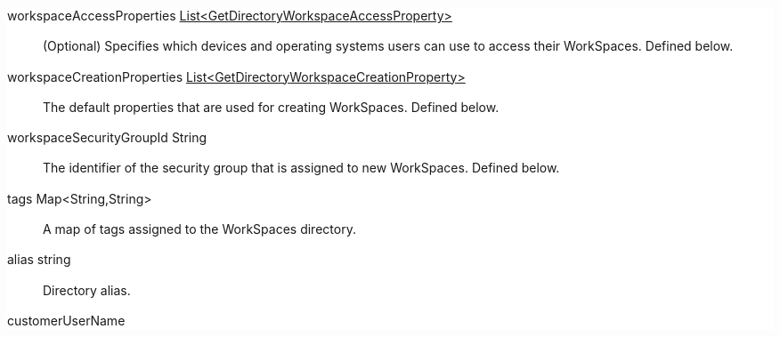 <a data-swiftype-name="resource-property" data-swiftype-type="text" href="#workspaceaccessproperties_java" style="color: inherit; text-decoration: inherit;">workspace<wbr>Access<wbr>Properties</a>
</span>
        <span class="property-indicator"></span>
        <span class="property-type"><a href="#getdirectoryworkspaceaccessproperty">List&lt;Get<wbr>Directory<wbr>Workspace<wbr>Access<wbr>Property&gt;</a></span>
    </dt>
    <dd><p>(Optional) Specifies which devices and operating systems users can use to access their WorkSpaces. Defined below.</p>
</dd><dt class="property-"
            title="">
        <span id="workspacecreationproperties_java">
<a data-swiftype-name="resource-property" data-swiftype-type="text" href="#workspacecreationproperties_java" style="color: inherit; text-decoration: inherit;">workspace<wbr>Creation<wbr>Properties</a>
</span>
        <span class="property-indicator"></span>
        <span class="property-type"><a href="#getdirectoryworkspacecreationproperty">List&lt;Get<wbr>Directory<wbr>Workspace<wbr>Creation<wbr>Property&gt;</a></span>
    </dt>
    <dd><p>The default properties that are used for creating WorkSpaces. Defined below.</p>
</dd><dt class="property-"
            title="">
        <span id="workspacesecuritygroupid_java">
<a data-swiftype-name="resource-property" data-swiftype-type="text" href="#workspacesecuritygroupid_java" style="color: inherit; text-decoration: inherit;">workspace<wbr>Security<wbr>Group<wbr>Id</a>
</span>
        <span class="property-indicator"></span>
        <span class="property-type">String</span>
    </dt>
    <dd><p>The identifier of the security group that is assigned to new WorkSpaces. Defined below.</p>
</dd><dt class="property-"
            title="">
        <span id="tags_java">
<a data-swiftype-name="resource-property" data-swiftype-type="text" href="#tags_java" style="color: inherit; text-decoration: inherit;">tags</a>
</span>
        <span class="property-indicator"></span>
        <span class="property-type">Map&lt;String,String&gt;</span>
    </dt>
    <dd><p>A map of tags assigned to the WorkSpaces directory.</p>
</dd></dl>
</pulumi-choosable>
</div>

<div>
<pulumi-choosable type="language" values="javascript,typescript">
<dl class="resources-properties"><dt class="property-"
            title="">
        <span id="alias_nodejs">
<a data-swiftype-name="resource-property" data-swiftype-type="text" href="#alias_nodejs" style="color: inherit; text-decoration: inherit;">alias</a>
</span>
        <span class="property-indicator"></span>
        <span class="property-type">string</span>
    </dt>
    <dd><p>Directory alias.</p>
</dd><dt class="property-"
            title="">
        <span id="customerusername_nodejs">
<a data-swiftype-name="resource-property" data-swiftype-type="text" href="#customerusername_nodejs" style="color: inherit; text-decoration: inherit;">customer<wbr>User<wbr>Name</a>
</span>
        <span class="property-indicator"></span>
